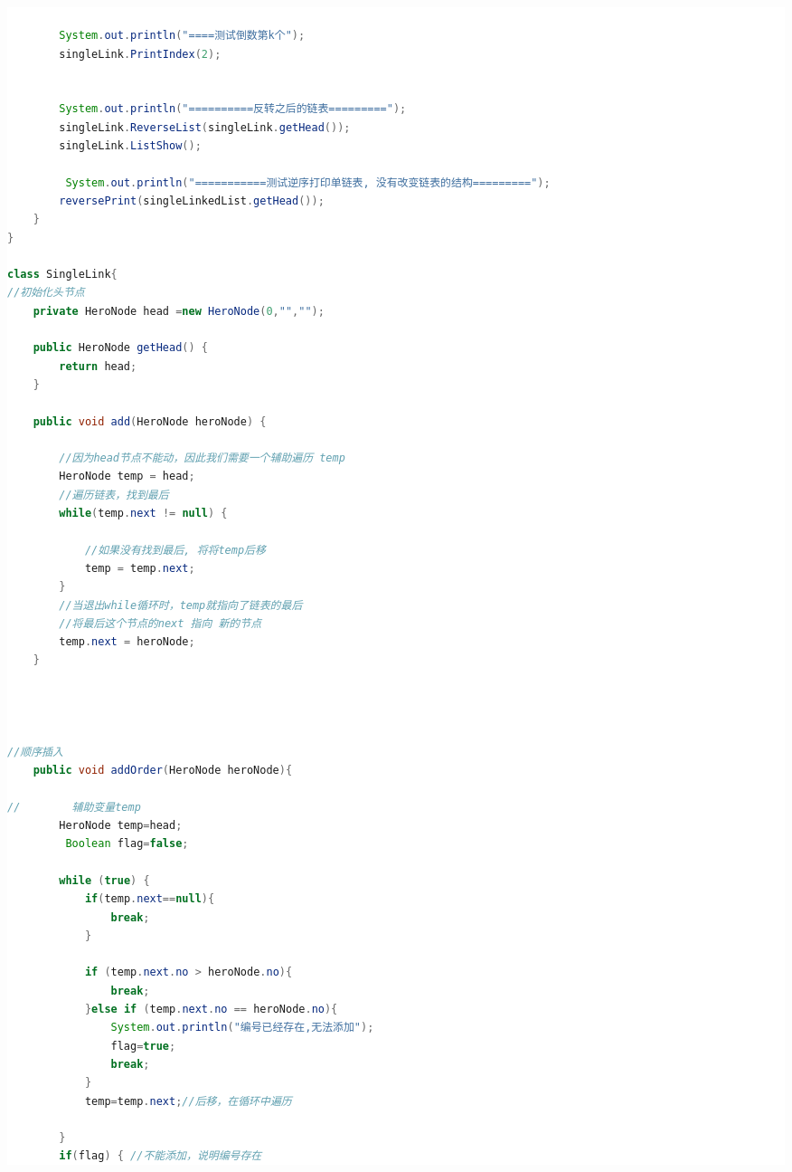 ```java

        System.out.println("====测试倒数第k个");
        singleLink.PrintIndex(2);


        System.out.println("==========反转之后的链表=========");
        singleLink.ReverseList(singleLink.getHead());
        singleLink.ListShow();
        
         System.out.println("===========测试逆序打印单链表, 没有改变链表的结构=========");
    	reversePrint(singleLinkedList.getHead());
    }
}

class SingleLink{
//初始化头节点
    private HeroNode head =new HeroNode(0,"","");

    public HeroNode getHead() {
        return head;
    }

    public void add(HeroNode heroNode) {

        //因为head节点不能动，因此我们需要一个辅助遍历 temp
        HeroNode temp = head;
        //遍历链表，找到最后
        while(temp.next != null) {

            //如果没有找到最后, 将将temp后移
            temp = temp.next;
        }
        //当退出while循环时，temp就指向了链表的最后
        //将最后这个节点的next 指向 新的节点
        temp.next = heroNode;
    }




//顺序插入
    public void addOrder(HeroNode heroNode){

//        辅助变量temp
        HeroNode temp=head;
         Boolean flag=false;

        while (true) {
            if(temp.next==null){
                break;
            }

            if (temp.next.no > heroNode.no){
                break;
            }else if (temp.next.no == heroNode.no){
                System.out.println("编号已经存在,无法添加");
                flag=true;
                break;
            }
            temp=temp.next;//后移，在循环中遍历

        }
        if(flag) { //不能添加，说明编号存在
```